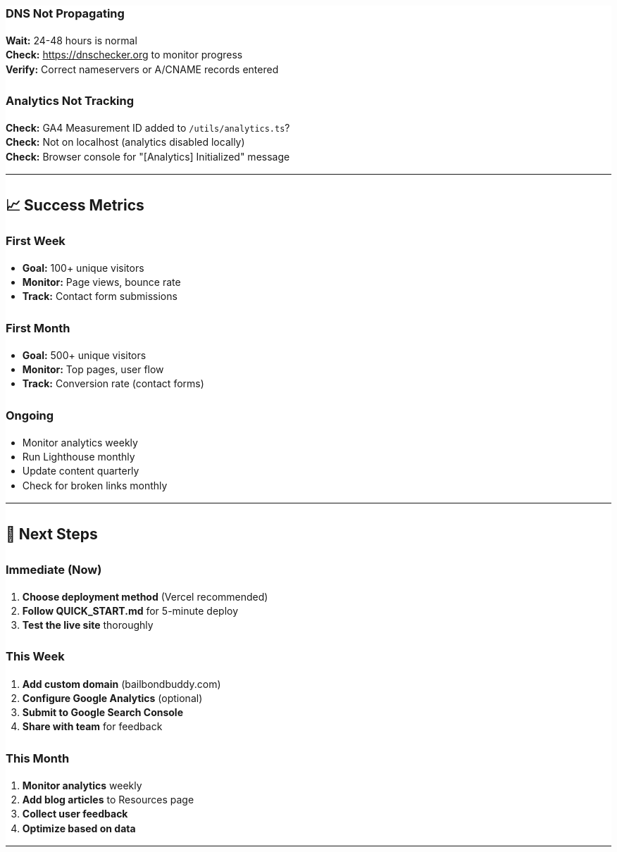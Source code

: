 ### DNS Not Propagating
**Wait:** 24-48 hours is normal  
**Check:** https://dnschecker.org to monitor progress  
**Verify:** Correct nameservers or A/CNAME records entered

### Analytics Not Tracking
**Check:** GA4 Measurement ID added to `/utils/analytics.ts`?  
**Check:** Not on localhost (analytics disabled locally)  
**Check:** Browser console for "[Analytics] Initialized" message

---

## 📈 Success Metrics

### First Week
- **Goal:** 100+ unique visitors
- **Monitor:** Page views, bounce rate
- **Track:** Contact form submissions

### First Month
- **Goal:** 500+ unique visitors
- **Monitor:** Top pages, user flow
- **Track:** Conversion rate (contact forms)

### Ongoing
- Monitor analytics weekly
- Run Lighthouse monthly
- Update content quarterly
- Check for broken links monthly

---

## 🎯 Next Steps

### Immediate (Now)
1. **Choose deployment method** (Vercel recommended)
2. **Follow QUICK_START.md** for 5-minute deploy
3. **Test the live site** thoroughly

### This Week
1. **Add custom domain** (bailbondbuddy.com)
2. **Configure Google Analytics** (optional)
3. **Submit to Google Search Console**
4. **Share with team** for feedback

### This Month
1. **Monitor analytics** weekly
2. **Add blog articles** to Resources page
3. **Collect user feedback**
4. **Optimize based on data**

---